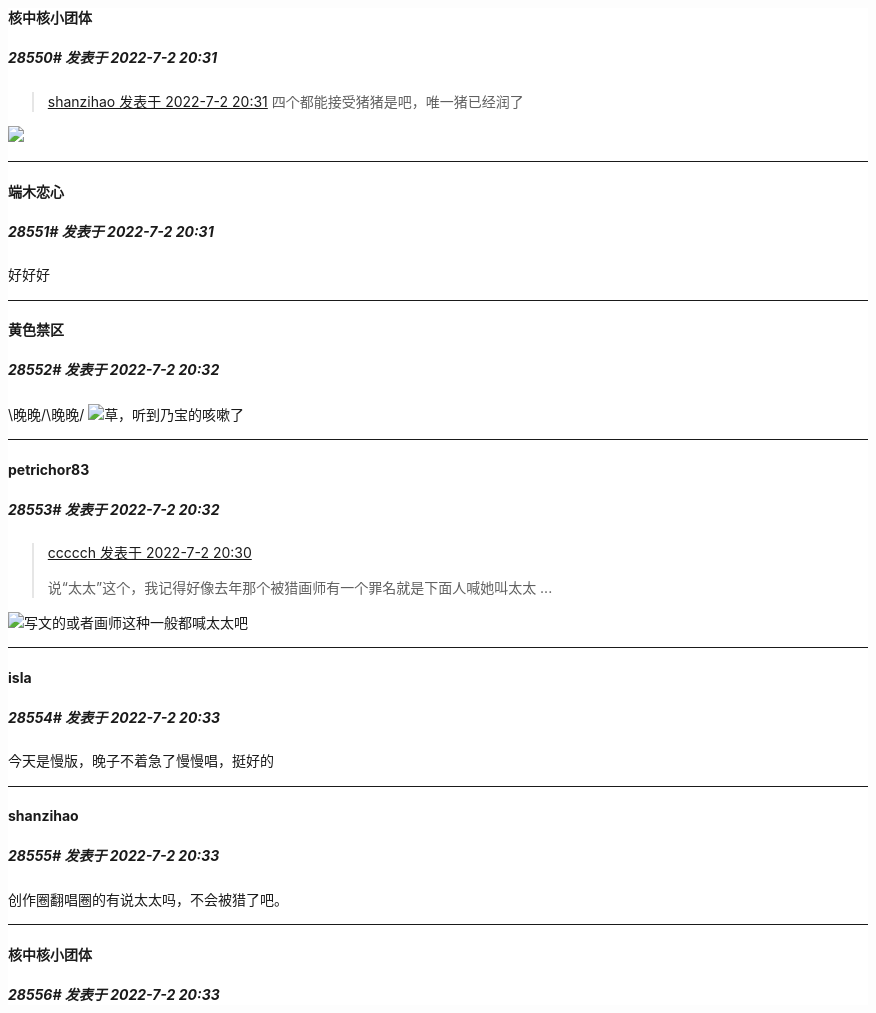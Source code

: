 ####  核中核小团体  
##### 28550#       发表于 2022-7-2 20:31

<blockquote><a href="httphttps://bbs.saraba1st.com/2b/forum.php?mod=redirect&amp;goto=findpost&amp;pid=56498834&amp;ptid=2074554" target="_blank">shanzihao 发表于 2022-7-2 20:31</a>
四个都能接受猪猪是吧，唯一猪已经润了</blockquote>
<img src="https://static.saraba1st.com/image/smiley/face2017/067.png" referrerpolicy="no-referrer">

*****

####  端木恋心  
##### 28551#       发表于 2022-7-2 20:31

好好好



*****

####  黄色禁区  
##### 28552#       发表于 2022-7-2 20:32

\晚晚/\晚晚/
<img src="https://static.saraba1st.com/image/smiley/face2017/067.png" referrerpolicy="no-referrer">草，听到乃宝的咳嗽了

*****

####  petrichor83  
##### 28553#       发表于 2022-7-2 20:32

<blockquote><a href="httphttps://bbs.saraba1st.com/2b/forum.php?mod=redirect&amp;goto=findpost&amp;pid=56498821&amp;ptid=2074554" target="_blank">ccccch 发表于 2022-7-2 20:30</a>

说“太太”这个，我记得好像去年那个被猎画师有一个罪名就是下面人喊她叫太太 ...</blockquote>
<img src="https://static.saraba1st.com/image/smiley/face2017/062.gif" referrerpolicy="no-referrer">写文的或者画师这种一般都喊太太吧

*****

####  isla  
##### 28554#       发表于 2022-7-2 20:33

今天是慢版，晚子不着急了慢慢唱，挺好的

*****

####  shanzihao  
##### 28555#       发表于 2022-7-2 20:33

创作圈翻唱圈的有说太太吗，不会被猎了吧。

*****

####  核中核小团体  
##### 28556#       发表于 2022-7-2 20:33
